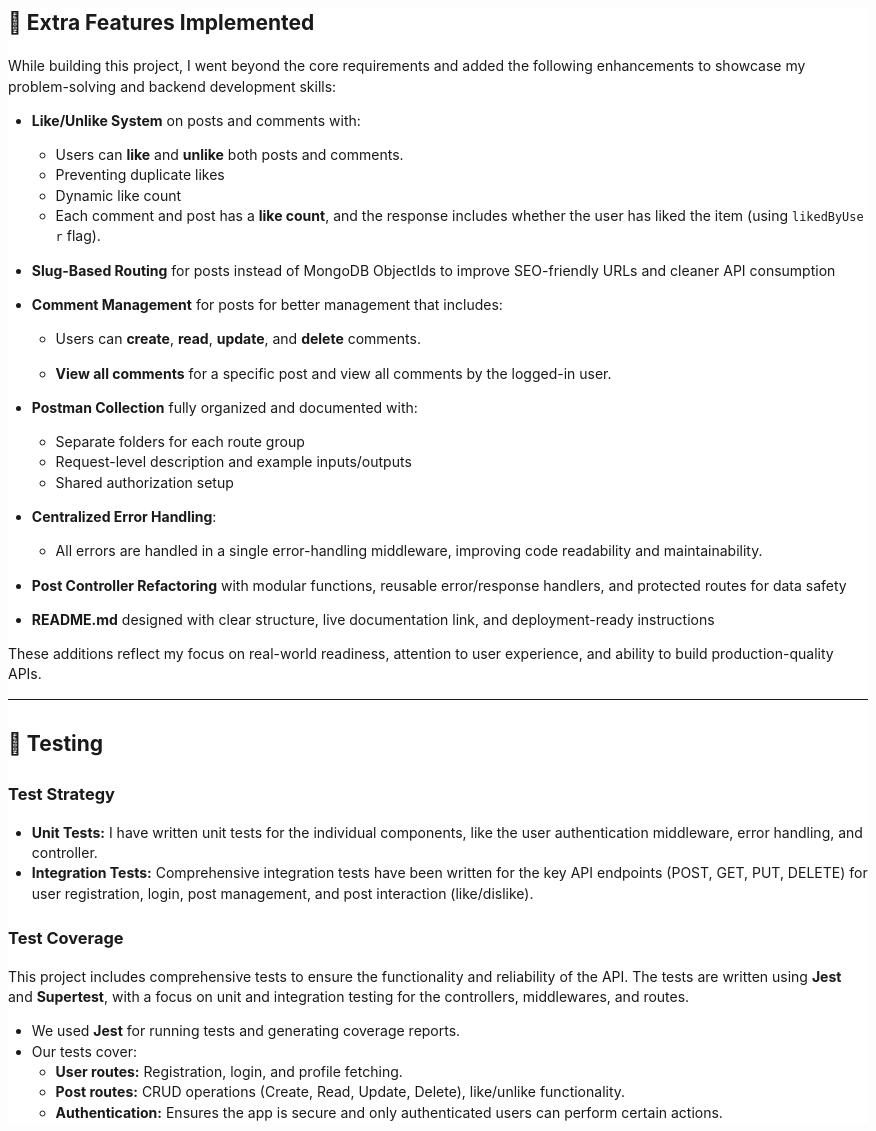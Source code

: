 ## 🚀 Extra Features Implemented

While building this project, I went beyond the core requirements and added the following enhancements to showcase my problem-solving and backend development skills:

- **Like/Unlike System** on posts and comments with:
  - Users can **like** and **unlike** both posts and comments.
  - Preventing duplicate likes
  - Dynamic like count
  -  Each comment and post has a **like count**, and the response includes whether the user has liked the item (using `likedByUser` flag).
- **Slug-Based Routing** for posts instead of MongoDB ObjectIds to improve SEO-friendly URLs and cleaner API consumption
- **Comment Management** for posts for better management that includes:
  - Users can **create**, **read**, **update**, and **delete** comments.
    
  -   **View all comments** for a specific post and view all comments by the logged-in user.

- **Postman Collection** fully organized and documented with:
  - Separate folders for each route group
  - Request-level description and example inputs/outputs
  - Shared authorization setup
- **Centralized Error Handling**:
   -   All errors are handled in a single error-handling middleware, improving code readability and maintainability.

-  **Post Controller Refactoring** with modular functions, reusable error/response handlers, and protected routes for data safety

-  **README.md** designed with clear structure, live documentation link, and deployment-ready instructions

These additions reflect my focus on real-world readiness, attention to user experience, and ability to build production-quality APIs.

---
## 🧪 Testing

### Test Strategy
- **Unit Tests:** I have written unit tests for the individual components, like the user authentication middleware, error handling, and controller.
- **Integration Tests:** Comprehensive integration tests have been written for the key API endpoints (POST, GET, PUT, DELETE) for user registration, login, post management, and post interaction (like/dislike).

### Test Coverage
This project includes comprehensive tests to ensure the functionality and reliability of the API. The tests are written using **Jest** and **Supertest**, with a focus on unit and integration testing for the controllers, middlewares, and routes.
- We used **Jest** for running tests and generating coverage reports.
- Our tests cover:
  - **User routes:** Registration, login, and profile fetching.
  - **Post routes:** CRUD operations (Create, Read, Update, Delete), like/unlike functionality.
  - **Authentication:** Ensures the app is secure and only authenticated users can perform certain actions.
